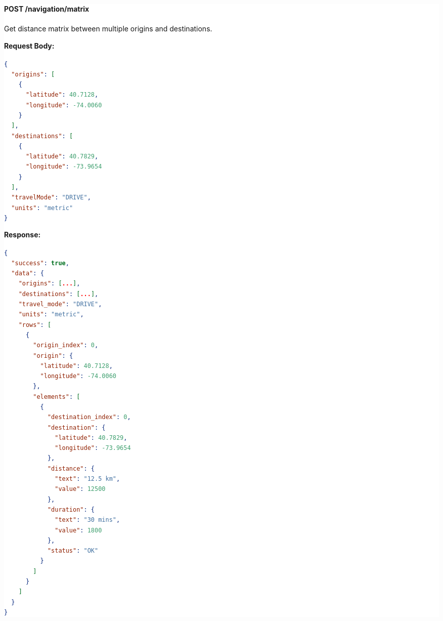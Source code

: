 #### POST /navigation/matrix
Get distance matrix between multiple origins and destinations.

**Request Body:**
```json
{
  "origins": [
    {
      "latitude": 40.7128,
      "longitude": -74.0060
    }
  ],
  "destinations": [
    {
      "latitude": 40.7829,
      "longitude": -73.9654
    }
  ],
  "travelMode": "DRIVE",
  "units": "metric"
}
```

**Response:**
```json
{
  "success": true,
  "data": {
    "origins": [...],
    "destinations": [...],
    "travel_mode": "DRIVE",
    "units": "metric",
    "rows": [
      {
        "origin_index": 0,
        "origin": {
          "latitude": 40.7128,
          "longitude": -74.0060
        },
        "elements": [
          {
            "destination_index": 0,
            "destination": {
              "latitude": 40.7829,
              "longitude": -73.9654
            },
            "distance": {
              "text": "12.5 km",
              "value": 12500
            },
            "duration": {
              "text": "30 mins",
              "value": 1800
            },
            "status": "OK"
          }
        ]
      }
    ]
  }
}
```

